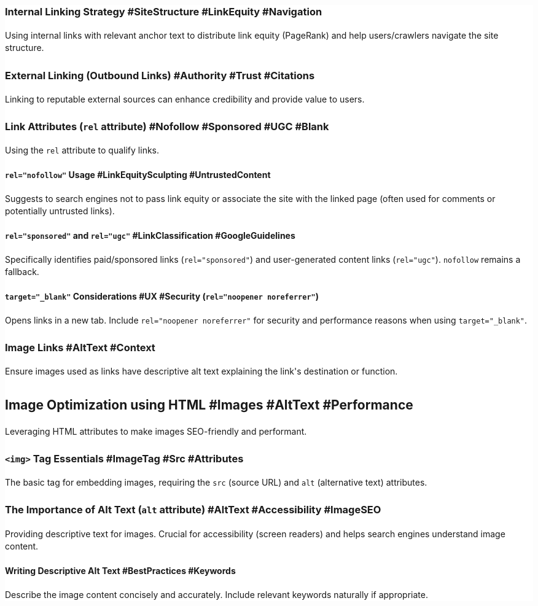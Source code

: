 ### Internal Linking Strategy #SiteStructure #LinkEquity #Navigation
Using internal links with relevant anchor text to distribute link equity (PageRank) and help users/crawlers navigate the site structure.

### External Linking (Outbound Links) #Authority #Trust #Citations
Linking to reputable external sources can enhance credibility and provide value to users.

### Link Attributes (`rel` attribute) #Nofollow #Sponsored #UGC #Blank
Using the `rel` attribute to qualify links.

#### `rel="nofollow"` Usage #LinkEquitySculpting #UntrustedContent
Suggests to search engines not to pass link equity or associate the site with the linked page (often used for comments or potentially untrusted links).

#### `rel="sponsored"` and `rel="ugc"` #LinkClassification #GoogleGuidelines
Specifically identifies paid/sponsored links (`rel="sponsored"`) and user-generated content links (`rel="ugc"`). `nofollow` remains a fallback.

#### `target="_blank"` Considerations #UX #Security (`rel="noopener noreferrer"`)
Opens links in a new tab. Include `rel="noopener noreferrer"` for security and performance reasons when using `target="_blank"`.

### Image Links #AltText #Context
Ensure images used as links have descriptive alt text explaining the link's destination or function.

## Image Optimization using HTML #Images #AltText #Performance
Leveraging HTML attributes to make images SEO-friendly and performant.

### `<img>` Tag Essentials #ImageTag #Src #Attributes
The basic tag for embedding images, requiring the `src` (source URL) and `alt` (alternative text) attributes.

### The Importance of Alt Text (`alt` attribute) #AltText #Accessibility #ImageSEO
Providing descriptive text for images. Crucial for accessibility (screen readers) and helps search engines understand image content.

#### Writing Descriptive Alt Text #BestPractices #Keywords
Describe the image content concisely and accurately. Include relevant keywords naturally if appropriate.
